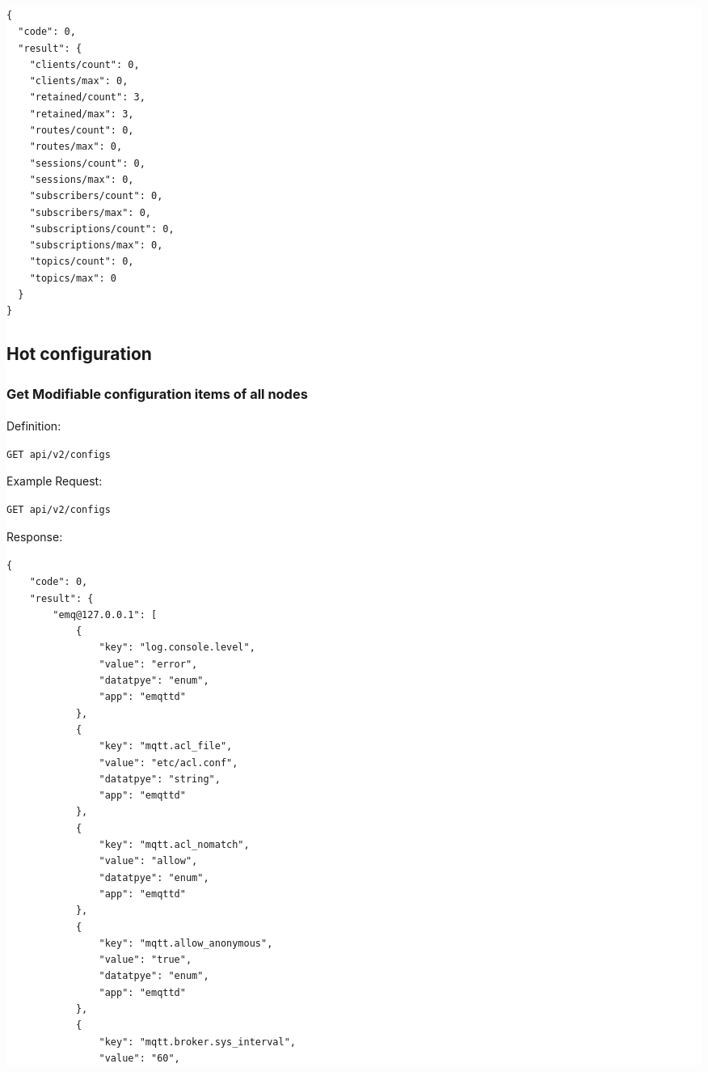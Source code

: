     {
      "code": 0,
      "result": {
        "clients/count": 0,
        "clients/max": 0,
        "retained/count": 3,
        "retained/max": 3,
        "routes/count": 0,
        "routes/max": 0,
        "sessions/count": 0,
        "sessions/max": 0,
        "subscribers/count": 0,
        "subscribers/max": 0,
        "subscriptions/count": 0,
        "subscriptions/max": 0,
        "topics/count": 0,
        "topics/max": 0
      }
    }

## Hot configuration

### Get Modifiable configuration items of all nodes

Definition:

    GET api/v2/configs

Example Request:

    GET api/v2/configs

Response:

    {
        "code": 0,
        "result": {
            "emq@127.0.0.1": [
                {
                    "key": "log.console.level",
                    "value": "error",
                    "datatpye": "enum",
                    "app": "emqttd"
                },
                {
                    "key": "mqtt.acl_file",
                    "value": "etc/acl.conf",
                    "datatpye": "string",
                    "app": "emqttd"
                },
                {
                    "key": "mqtt.acl_nomatch",
                    "value": "allow",
                    "datatpye": "enum",
                    "app": "emqttd"
                },
                {
                    "key": "mqtt.allow_anonymous",
                    "value": "true",
                    "datatpye": "enum",
                    "app": "emqttd"
                },
                {
                    "key": "mqtt.broker.sys_interval",
                    "value": "60",